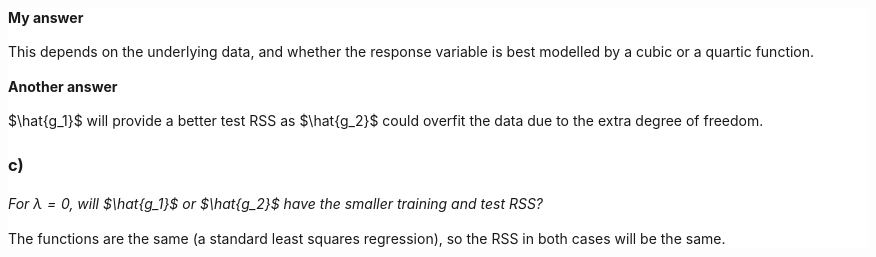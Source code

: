 **My answer**

This depends on the underlying data, and whether the response variable is best modelled by a cubic or a quartic function.

**Another answer**

$\hat{g_1}$ will provide a better test RSS as $\hat{g_2}$ could overfit the data due to the extra degree of freedom.

### c) 

*For $\lambda = 0$, will $\hat{g_1}$ or $\hat{g_2}$ have the smaller training and test RSS?*

The functions are the same (a standard least squares regression), so the RSS in both cases will be the same.
